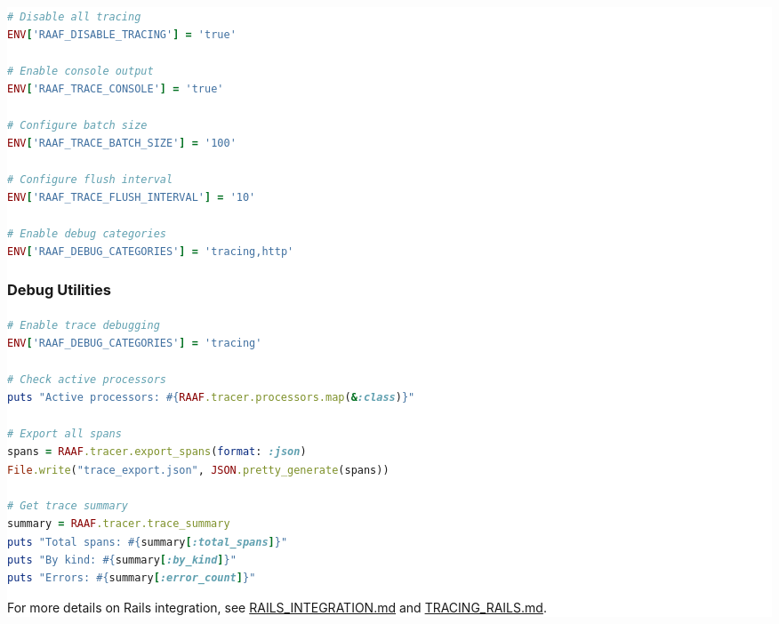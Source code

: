 ```ruby
# Disable all tracing
ENV['RAAF_DISABLE_TRACING'] = 'true'

# Enable console output
ENV['RAAF_TRACE_CONSOLE'] = 'true'

# Configure batch size
ENV['RAAF_TRACE_BATCH_SIZE'] = '100'

# Configure flush interval
ENV['RAAF_TRACE_FLUSH_INTERVAL'] = '10'

# Enable debug categories
ENV['RAAF_DEBUG_CATEGORIES'] = 'tracing,http'
```

### Debug Utilities

```ruby
# Enable trace debugging
ENV['RAAF_DEBUG_CATEGORIES'] = 'tracing'

# Check active processors
puts "Active processors: #{RAAF.tracer.processors.map(&:class)}"

# Export all spans
spans = RAAF.tracer.export_spans(format: :json)
File.write("trace_export.json", JSON.pretty_generate(spans))

# Get trace summary
summary = RAAF.tracer.trace_summary
puts "Total spans: #{summary[:total_spans]}"
puts "By kind: #{summary[:by_kind]}"
puts "Errors: #{summary[:error_count]}"
```

For more details on Rails integration, see [RAILS_INTEGRATION.md](RAILS_INTEGRATION.md) and [TRACING_RAILS.md](TRACING_RAILS.md).